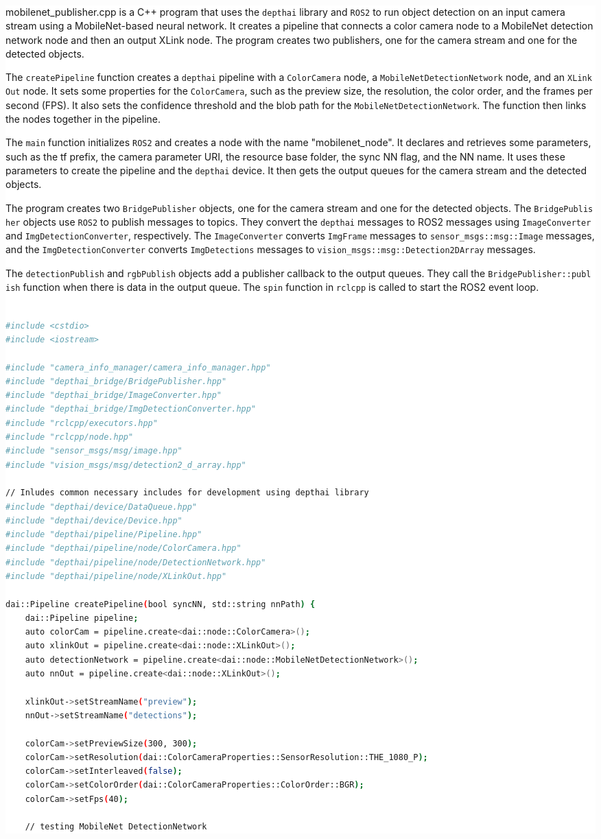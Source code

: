 mobilenet_publisher.cpp is a C++ program that uses the `depthai` library and `ROS2` to run object detection on an input camera stream using a MobileNet-based neural network. It creates a pipeline that connects a color camera node to a MobileNet detection network node and then an output XLink node. The program creates two publishers, one for the camera stream and one for the detected objects.

The `createPipeline` function creates a `depthai` pipeline with a `ColorCamera` node, a `MobileNetDetectionNetwork` node, and an `XLinkOut` node. It sets some properties for the `ColorCamera`, such as the preview size, the resolution, the color order, and the frames per second (FPS). It also sets the confidence threshold and the blob path for the `MobileNetDetectionNetwork`. The function then links the nodes together in the pipeline.

The `main` function initializes `ROS2` and creates a node with the name "mobilenet\_node". It declares and retrieves some parameters, such as the tf prefix, the camera parameter URI, the resource base folder, the sync NN flag, and the NN name. It uses these parameters to create the pipeline and the `depthai` device. It then gets the output queues for the camera stream and the detected objects.

The program creates two `BridgePublisher` objects, one for the camera stream and one for the detected objects. The `BridgePublisher` objects use `ROS2` to publish messages to topics. They convert the `depthai` messages to ROS2 messages using `ImageConverter` and `ImgDetectionConverter`, respectively. The `ImageConverter` converts `ImgFrame` messages to `sensor_msgs::msg::Image` messages, and the `ImgDetectionConverter` converts `ImgDetections` messages to `vision_msgs::msg::Detection2DArray` messages.

The `detectionPublish` and `rgbPublish` objects add a publisher callback to the output queues. They call the `BridgePublisher::publish` function when there is data in the output queue. The `spin` function in `rclcpp` is called to start the ROS2 event loop.

```bash

#include <cstdio>
#include <iostream>

#include "camera_info_manager/camera_info_manager.hpp"
#include "depthai_bridge/BridgePublisher.hpp"
#include "depthai_bridge/ImageConverter.hpp"
#include "depthai_bridge/ImgDetectionConverter.hpp"
#include "rclcpp/executors.hpp"
#include "rclcpp/node.hpp"
#include "sensor_msgs/msg/image.hpp"
#include "vision_msgs/msg/detection2_d_array.hpp"

// Inludes common necessary includes for development using depthai library
#include "depthai/device/DataQueue.hpp"
#include "depthai/device/Device.hpp"
#include "depthai/pipeline/Pipeline.hpp"
#include "depthai/pipeline/node/ColorCamera.hpp"
#include "depthai/pipeline/node/DetectionNetwork.hpp"
#include "depthai/pipeline/node/XLinkOut.hpp"

dai::Pipeline createPipeline(bool syncNN, std::string nnPath) {
    dai::Pipeline pipeline;
    auto colorCam = pipeline.create<dai::node::ColorCamera>();
    auto xlinkOut = pipeline.create<dai::node::XLinkOut>();
    auto detectionNetwork = pipeline.create<dai::node::MobileNetDetectionNetwork>();
    auto nnOut = pipeline.create<dai::node::XLinkOut>();

    xlinkOut->setStreamName("preview");
    nnOut->setStreamName("detections");

    colorCam->setPreviewSize(300, 300);
    colorCam->setResolution(dai::ColorCameraProperties::SensorResolution::THE_1080_P);
    colorCam->setInterleaved(false);
    colorCam->setColorOrder(dai::ColorCameraProperties::ColorOrder::BGR);
    colorCam->setFps(40);

    // testing MobileNet DetectionNetwork
```
